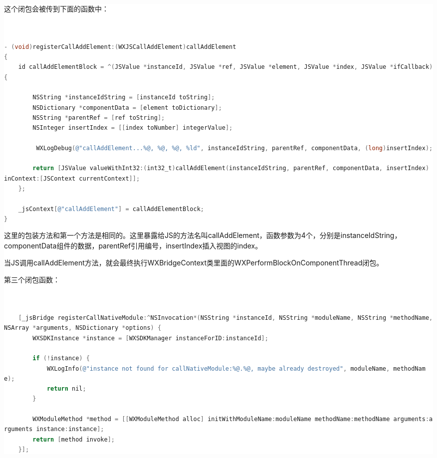 这个闭包会被传到下面的函数中：



```objectivec


- (void)registerCallAddElement:(WXJSCallAddElement)callAddElement
{
    id callAddElementBlock = ^(JSValue *instanceId, JSValue *ref, JSValue *element, JSValue *index, JSValue *ifCallback) {
        
        NSString *instanceIdString = [instanceId toString];
        NSDictionary *componentData = [element toDictionary];
        NSString *parentRef = [ref toString];
        NSInteger insertIndex = [[index toNumber] integerValue];
        
         WXLogDebug(@"callAddElement...%@, %@, %@, %ld", instanceIdString, parentRef, componentData, (long)insertIndex);
        
        return [JSValue valueWithInt32:(int32_t)callAddElement(instanceIdString, parentRef, componentData, insertIndex) inContext:[JSContext currentContext]];
    };

    _jsContext[@"callAddElement"] = callAddElementBlock;
}

```

这里的包装方法和第一个方法是相同的。这里暴露给JS的方法名叫callAddElement，函数参数为4个，分别是instanceIdString，componentData组件的数据，parentRef引用编号，insertIndex插入视图的index。

当JS调用callAddElement方法，就会最终执行WXBridgeContext类里面的WXPerformBlockOnComponentThread闭包。

第三个闭包函数：


```objectivec


    [_jsBridge registerCallNativeModule:^NSInvocation*(NSString *instanceId, NSString *moduleName, NSString *methodName, NSArray *arguments, NSDictionary *options) {
        WXSDKInstance *instance = [WXSDKManager instanceForID:instanceId];
        
        if (!instance) {
            WXLogInfo(@"instance not found for callNativeModule:%@.%@, maybe already destroyed", moduleName, methodName);
            return nil;
        }
        
        WXModuleMethod *method = [[WXModuleMethod alloc] initWithModuleName:moduleName methodName:methodName arguments:arguments instance:instance];
        return [method invoke];
    }];


```
